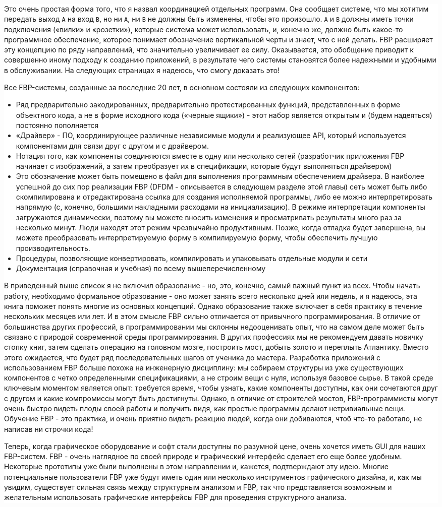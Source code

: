 Это очень простая форма того, что я назвал координацией отдельных программ. Она сообщает системе, что мы хотитим передать выход `A` на вход `B`, но ни `A`, ни `B` не должны быть изменены, чтобы это произошло. `A` и `B` должны иметь точки подключения («вилки» и «розетки»), которые система может использовать, и, конечно же, должно быть какое-то программное обеспечение, которое понимает обозначение вертикальной черты и знает, что с ней делать. FBP расширяет эту концепцию по ряду направлений, что значительно увеличивает ее силу. Оказывается, это обобщение приводит к совершенно иному подходу к созданию приложений, в результате чего системы становятся более надежными и удобными в обслуживании. На следующих страницах я надеюсь, что смогу доказать это!

Все FBP-системы, созданные за последние 20 лет, в основном состояли из следующих компонентов:

- Ряд предварительно закодированных, предварительно протестированных функций, представленных в форме объектного кода, а не в форме исходного кода («черные ящики») - этот набор является открытым и (будем надеяться) постоянно пополняется
- «Драйвер» - ПО, координирующее различные независимые модули и реализующее API, который используется компонентами для связи друг с другом и с драйвером.
- Нотация того, как компоненты соединяются вместе в одну или несколько сетей (разработчик приложения FBP начинает с изображений, а затем преобразует их в спецификации, которые будут выполняться драйвером)
- Это обозначение может быть помещено в файл для выполнения программным обеспечением драйвера. В наиболее успешной до сих пор реализации FBP (DFDM - описывается в следующем разделе этой главы) сеть может быть либо скомпилирована и отредактирована ссылка для создания исполняемой программы, либо ее можно интерпретировать напрямую (с, конечно, большими накладными расходами на инициализацию). В режиме интерпретации компоненты загружаются динамически, поэтому вы можете вносить изменения и просматривать результаты много раз за несколько минут. Люди находят этот режим чрезвычайно продуктивным. Позже, когда отладка будет завершена, вы можете преобразовать интерпретируемую форму в компилируемую форму, чтобы обеспечить лучшую производительность.
- Процедуры, позволяющие конвертировать, компилировать и упаковывать отдельные модули и сети
- Документация (справочная и учебная) по всему вышеперечисленному

В приведенный выше список я не включил образование - но, это, конечно, самый важный пункт из всех. Чтобы начать работу, необходимо формальное образование - оно может занять всего несколько дней или недель, и я надеюсь, эта книга поможет понять многие из основных концепций. Однако образование также включает в себя практику в течение нескольких месяцев или лет. И в этом смысле FBP сильно отличается от привычного программирования. В отличие от большинства других профессий, в программировании мы склонны недооценивать опыт, что на самом деле может быть связано с природой современной среды программирования. В других профессиях мы не рекомендуем давать новичку стопку книг, затем сделать операцию на головном мозге, построить мост, добыть золото и переплыть Атлантику. Вместо этого ожидается, что будет ряд последовательных шагов от ученика до мастера. Разработка приложений с использованием FBP больше похожа на инженерную дисциплину: мы собираем структуры из уже существующих компонентов с четко определенными спецификациями, а не строим вещи с нуля, используя базовое сырье. В такой среде ключевым моментом является опыт: требуется время, чтобы узнать, какие компоненты доступны, как они сочетаются друг с другом и какие компромиссы могут быть достигнуты. Однако, в отличие от строителей мостов, FBP-программисты могут очень быстро видеть плоды своей работы и получить видя, как простые программы делают нетривиальные вещи. Обучение FBP - это практика, и очень приятно видеть реакцию людей, когда они добиваются, чтоб что-то работало, не написав ни строчки кода!

Теперь, когда графическое оборудование и софт стали доступны по разумной цене, очень хочется иметь GUI для наших FBP-систем. FBP - очень наглядное по своей природе и графический интерфейс сделает его еще более удобным. Некоторые прототипы уже были выполнены в этом направлении и, кажется, подтверждают эту идею. Многие потенциальные пользователи FBP уже будут иметь один или несколько инструментов графического дизайна, и, как мы увидим, существует сильная связь между структурным анализом и FBP, так что представляется возможным и желательным использовать графические интерфейсы FBP для проведения структурного анализа. 
